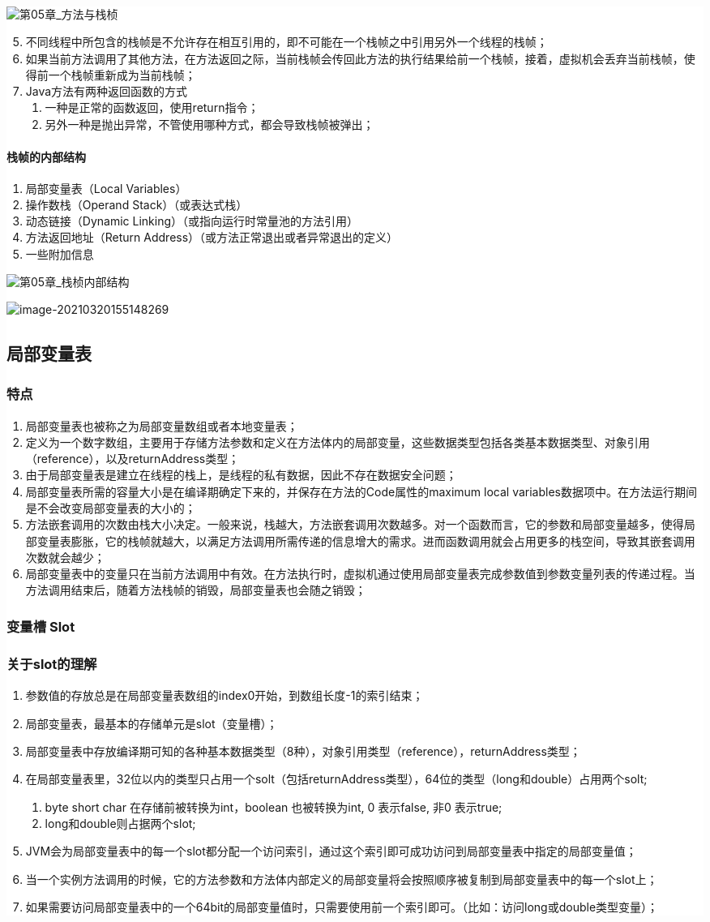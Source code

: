![第05章_方法与栈桢](http://mkstatic.lianbian.net/%E7%AC%AC05%E7%AB%A0_%E6%96%B9%E6%B3%95%E4%B8%8E%E6%A0%88%E6%A1%A2.jpg)

5. 不同线程中所包含的栈帧是不允许存在相互引用的，即不可能在一个栈帧之中引用另外一个线程的栈帧；
6. 如果当前方法调用了其他方法，在方法返回之际，当前栈帧会传回此方法的执行结果给前一个栈帧，接着，虚拟机会丢弃当前栈帧，使得前一个栈帧重新成为当前栈帧；
7. Java方法有两种返回函数的方式
   1. 一种是正常的函数返回，使用return指令；
   2. 另外一种是抛出异常，不管使用哪种方式，都会导致栈帧被弹出；

#### 栈帧的内部结构

1. 局部变量表（Local Variables）
2. 操作数栈（Operand Stack）（或表达式栈）
3. 动态链接（Dynamic Linking）（或指向运行时常量池的方法引用）
4. 方法返回地址（Return Address）（或方法正常退出或者异常退出的定义）
5. 一些附加信息

![第05章_栈桢内部结构](http://mkstatic.lianbian.net/%E7%AC%AC05%E7%AB%A0_%E6%A0%88%E6%A1%A2%E5%86%85%E9%83%A8%E7%BB%93%E6%9E%84.jpg)

![image-20210320155148269](http://mkstatic.lianbian.net/image-20210320155148269.png)



## 局部变量表

### 特点

1. 局部变量表也被称之为局部变量数组或者本地变量表；
2. 定义为一个数字数组，主要用于存储方法参数和定义在方法体内的局部变量，这些数据类型包括各类基本数据类型、对象引用（reference），以及returnAddress类型；
3. 由于局部变量表是建立在线程的栈上，是线程的私有数据，因此不存在数据安全问题；
4. 局部变量表所需的容量大小是在编译期确定下来的，并保存在方法的Code属性的maximum local variables数据项中。在方法运行期间是不会改变局部变量表的大小的；
5. 方法嵌套调用的次数由栈大小决定。一般来说，栈越大，方法嵌套调用次数越多。对一个函数而言，它的参数和局部变量越多，使得局部变量表膨胀，它的栈帧就越大，以满足方法调用所需传递的信息增大的需求。进而函数调用就会占用更多的栈空间，导致其嵌套调用次数就会越少；
6. 局部变量表中的变量只在当前方法调用中有效。在方法执行时，虚拟机通过使用局部变量表完成参数值到参数变量列表的传递过程。当方法调用结束后，随着方法栈帧的销毁，局部变量表也会随之销毁；

### 变量槽 Slot

### 关于slot的理解

1. 参数值的存放总是在局部变量表数组的index0开始，到数组长度-1的索引结束；

2. 局部变量表，最基本的存储单元是slot（变量槽）；

3. 局部变量表中存放编译期可知的各种基本数据类型（8种），对象引用类型（reference），returnAddress类型；

4. 在局部变量表里，32位以内的类型只占用一个solt（包括returnAddress类型），64位的类型（long和double）占用两个solt;

   1. byte short char 在存储前被转换为int，boolean 也被转换为int, 0 表示false, 非0 表示true;
   2. long和double则占据两个slot;

5. JVM会为局部变量表中的每一个slot都分配一个访问索引，通过这个索引即可成功访问到局部变量表中指定的局部变量值；

6. 当一个实例方法调用的时候，它的方法参数和方法体内部定义的局部变量将会按照顺序被复制到局部变量表中的每一个slot上；

7. 如果需要访问局部变量表中的一个64bit的局部变量值时，只需要使用前一个索引即可。（比如：访问long或double类型变量）；
